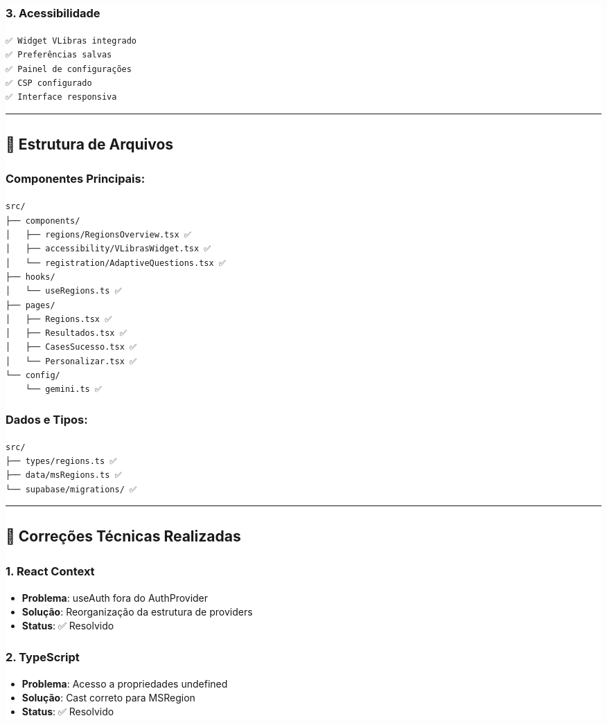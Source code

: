 ### **3. Acessibilidade**
```
✅ Widget VLibras integrado
✅ Preferências salvas
✅ Painel de configurações
✅ CSP configurado
✅ Interface responsiva
```

---

## 📁 **Estrutura de Arquivos**

### **Componentes Principais**:
```
src/
├── components/
│   ├── regions/RegionsOverview.tsx ✅
│   ├── accessibility/VLibrasWidget.tsx ✅
│   └── registration/AdaptiveQuestions.tsx ✅
├── hooks/
│   └── useRegions.ts ✅
├── pages/
│   ├── Regions.tsx ✅
│   ├── Resultados.tsx ✅
│   ├── CasesSucesso.tsx ✅
│   └── Personalizar.tsx ✅
└── config/
    └── gemini.ts ✅
```

### **Dados e Tipos**:
```
src/
├── types/regions.ts ✅
├── data/msRegions.ts ✅
└── supabase/migrations/ ✅
```

---

## 🔧 **Correções Técnicas Realizadas**

### **1. React Context**
- **Problema**: useAuth fora do AuthProvider
- **Solução**: Reorganização da estrutura de providers
- **Status**: ✅ Resolvido

### **2. TypeScript**
- **Problema**: Acesso a propriedades undefined
- **Solução**: Cast correto para MSRegion
- **Status**: ✅ Resolvido
